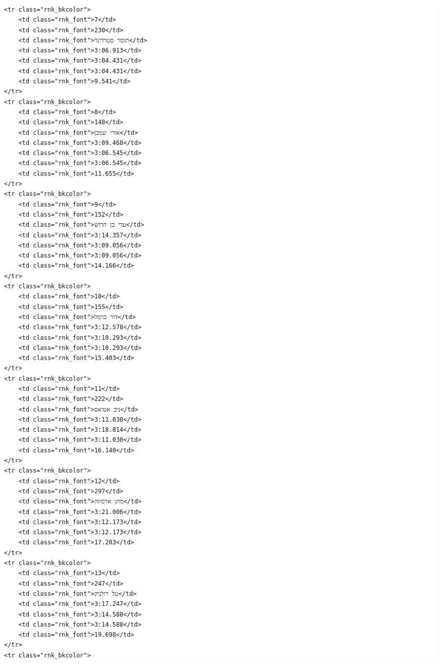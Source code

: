     <tr class="rnk_bkcolor">
        <td class="rnk_font">7</td>
        <td class="rnk_font">230</td>
        <td class="rnk_font">תומר סטרדינר</td>
        <td class="rnk_font">3:06.913</td>
        <td class="rnk_font">3:04.431</td>
        <td class="rnk_font">3:04.431</td>
        <td class="rnk_font">9.541</td>
    </tr>
    <tr class="rnk_bkcolor">
        <td class="rnk_font">8</td>
        <td class="rnk_font">148</td>
        <td class="rnk_font">אורי שמבן</td>
        <td class="rnk_font">3:09.468</td>
        <td class="rnk_font">3:06.545</td>
        <td class="rnk_font">3:06.545</td>
        <td class="rnk_font">11.655</td>
    </tr>
    <tr class="rnk_bkcolor">
        <td class="rnk_font">9</td>
        <td class="rnk_font">152</td>
        <td class="rnk_font">עדי בן הרוש</td>
        <td class="rnk_font">3:14.357</td>
        <td class="rnk_font">3:09.056</td>
        <td class="rnk_font">3:09.056</td>
        <td class="rnk_font">14.166</td>
    </tr>
    <tr class="rnk_bkcolor">
        <td class="rnk_font">10</td>
        <td class="rnk_font">155</td>
        <td class="rnk_font">דור כרמל</td>
        <td class="rnk_font">3:12.578</td>
        <td class="rnk_font">3:10.293</td>
        <td class="rnk_font">3:10.293</td>
        <td class="rnk_font">15.403</td>
    </tr>
    <tr class="rnk_bkcolor">
        <td class="rnk_font">11</td>
        <td class="rnk_font">222</td>
        <td class="rnk_font">ניב אטיאס</td>
        <td class="rnk_font">3:11.030</td>
        <td class="rnk_font">3:18.814</td>
        <td class="rnk_font">3:11.030</td>
        <td class="rnk_font">16.140</td>
    </tr>
    <tr class="rnk_bkcolor">
        <td class="rnk_font">12</td>
        <td class="rnk_font">297</td>
        <td class="rnk_font">מתן ארמוזה</td>
        <td class="rnk_font">3:21.006</td>
        <td class="rnk_font">3:12.173</td>
        <td class="rnk_font">3:12.173</td>
        <td class="rnk_font">17.283</td>
    </tr>
    <tr class="rnk_bkcolor">
        <td class="rnk_font">13</td>
        <td class="rnk_font">247</td>
        <td class="rnk_font">טל רולניק</td>
        <td class="rnk_font">3:17.247</td>
        <td class="rnk_font">3:14.588</td>
        <td class="rnk_font">3:14.588</td>
        <td class="rnk_font">19.698</td>
    </tr>
    <tr class="rnk_bkcolor">